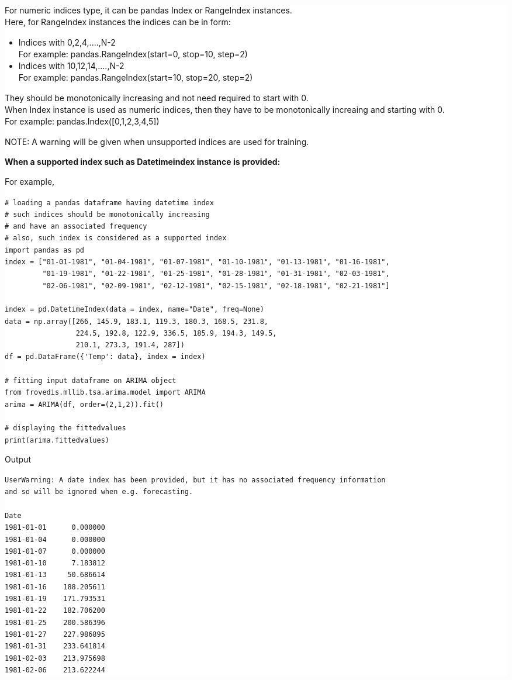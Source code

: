 For numeric indices type, it can be pandas Index or RangeIndex instances.  
Here, for RangeIndex instances the indices can be in form:  
- Indices with 0,2,4,....,N-2  
For example: pandas.RangeIndex(start=0, stop=10, step=2)  
- Indices with 10,12,14,....,N-2  
For example: pandas.RangeIndex(start=10, stop=20, step=2)  

They should be monotonically increasing and not need required to start with 0.  
When Index instance is used as numeric indices, then they have to be monotonically increaing 
and starting with 0.  
For example: pandas.Index([0,1,2,3,4,5])  

NOTE: A warning will be given when unsupported indices are used for training.  

**When a supported index such as Datetimeindex instance is provided:**  

For example,  

    # loading a pandas dataframe having datetime index
    # such indices should be monotonically increasing 
    # and have an associated frequency
    # also, such index is considered as a supported index
    import pandas as pd
    index = ["01-01-1981", "01-04-1981", "01-07-1981", "01-10-1981", "01-13-1981", "01-16-1981", 
             "01-19-1981", "01-22-1981", "01-25-1981", "01-28-1981", "01-31-1981", "02-03-1981", 
             "02-06-1981", "02-09-1981", "02-12-1981", "02-15-1981", "02-18-1981", "02-21-1981"] 

    index = pd.DatetimeIndex(data = index, name="Date", freq=None)
    data = np.array([266, 145.9, 183.1, 119.3, 180.3, 168.5, 231.8, 
                     224.5, 192.8, 122.9, 336.5, 185.9, 194.3, 149.5, 
                     210.1, 273.3, 191.4, 287])
    df = pd.DataFrame({'Temp': data}, index = index)

    # fitting input dataframe on ARIMA object
    from frovedis.mllib.tsa.arima.model import ARIMA
    arima = ARIMA(df, order=(2,1,2)).fit()

    # displaying the fittedvalues
    print(arima.fittedvalues)

Output  

    UserWarning: A date index has been provided, but it has no associated frequency information 
    and so will be ignored when e.g. forecasting.

    Date
    1981-01-01      0.000000
    1981-01-04      0.000000
    1981-01-07      0.000000
    1981-01-10      7.183812
    1981-01-13     50.686614
    1981-01-16    188.205611
    1981-01-19    171.793531
    1981-01-22    182.706200
    1981-01-25    200.586396
    1981-01-27    227.986895
    1981-01-31    233.641814
    1981-02-03    213.975698
    1981-02-06    213.622244